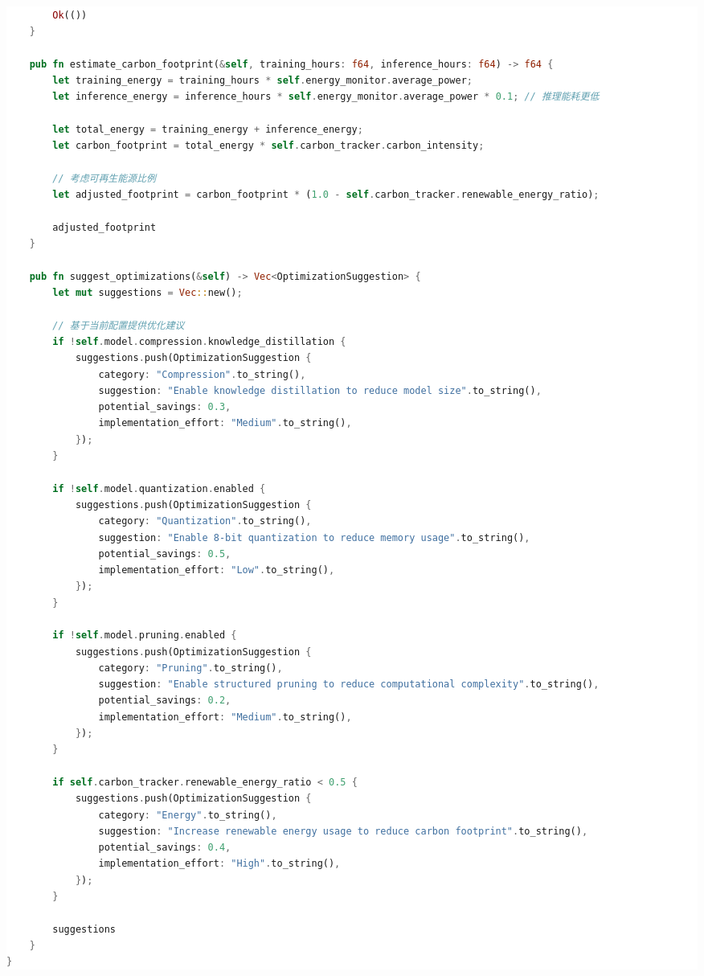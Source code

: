 ```rust
        Ok(())
    }

    pub fn estimate_carbon_footprint(&self, training_hours: f64, inference_hours: f64) -> f64 {
        let training_energy = training_hours * self.energy_monitor.average_power;
        let inference_energy = inference_hours * self.energy_monitor.average_power * 0.1; // 推理能耗更低

        let total_energy = training_energy + inference_energy;
        let carbon_footprint = total_energy * self.carbon_tracker.carbon_intensity;

        // 考虑可再生能源比例
        let adjusted_footprint = carbon_footprint * (1.0 - self.carbon_tracker.renewable_energy_ratio);

        adjusted_footprint
    }

    pub fn suggest_optimizations(&self) -> Vec<OptimizationSuggestion> {
        let mut suggestions = Vec::new();

        // 基于当前配置提供优化建议
        if !self.model.compression.knowledge_distillation {
            suggestions.push(OptimizationSuggestion {
                category: "Compression".to_string(),
                suggestion: "Enable knowledge distillation to reduce model size".to_string(),
                potential_savings: 0.3,
                implementation_effort: "Medium".to_string(),
            });
        }

        if !self.model.quantization.enabled {
            suggestions.push(OptimizationSuggestion {
                category: "Quantization".to_string(),
                suggestion: "Enable 8-bit quantization to reduce memory usage".to_string(),
                potential_savings: 0.5,
                implementation_effort: "Low".to_string(),
            });
        }

        if !self.model.pruning.enabled {
            suggestions.push(OptimizationSuggestion {
                category: "Pruning".to_string(),
                suggestion: "Enable structured pruning to reduce computational complexity".to_string(),
                potential_savings: 0.2,
                implementation_effort: "Medium".to_string(),
            });
        }

        if self.carbon_tracker.renewable_energy_ratio < 0.5 {
            suggestions.push(OptimizationSuggestion {
                category: "Energy".to_string(),
                suggestion: "Increase renewable energy usage to reduce carbon footprint".to_string(),
                potential_savings: 0.4,
                implementation_effort: "High".to_string(),
            });
        }

        suggestions
    }
}

```